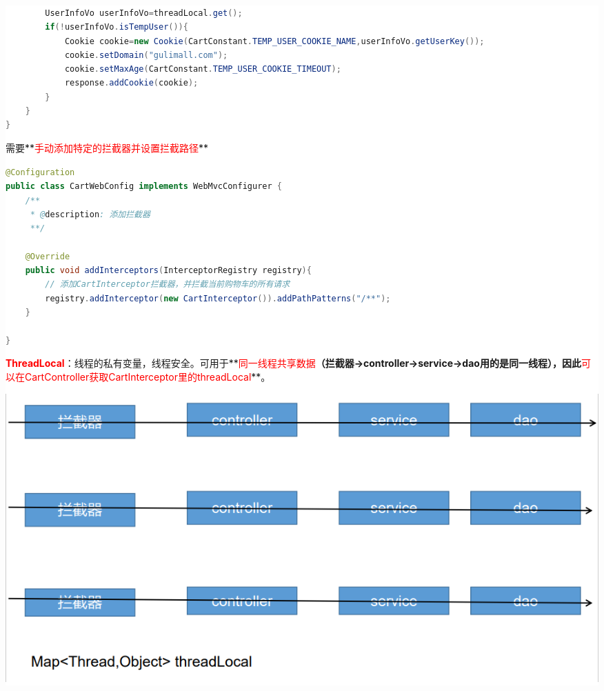 ```java
        UserInfoVo userInfoVo=threadLocal.get();
        if(!userInfoVo.isTempUser()){
            Cookie cookie=new Cookie(CartConstant.TEMP_USER_COOKIE_NAME,userInfoVo.getUserKey());
            cookie.setDomain("gulimall.com");
            cookie.setMaxAge(CartConstant.TEMP_USER_COOKIE_TIMEOUT);
            response.addCookie(cookie);
        }
    }
}
```

需要**<font color=red>手动添加特定的拦截器并设置拦截路径</font>**

```java
@Configuration
public class CartWebConfig implements WebMvcConfigurer {
    /**
     * @description: 添加拦截器
     **/

    @Override
    public void addInterceptors(InterceptorRegistry registry){
        // 添加CartInterceptor拦截器，并拦截当前购物车的所有请求
        registry.addInterceptor(new CartInterceptor()).addPathPatterns("/**");
    }

}
```



**<font color=red>ThreadLocal</font>**：线程的私有变量，线程安全。可用于**<font color=red>同一线程共享数据</font>**（拦截器->controller->service->dao用的是同一线程），因此**<font color=red>可以在CartController获取CartInterceptor里的threadLocal</font>**。



![image-20240913190458442](assets/image-20240913190458442.png)
